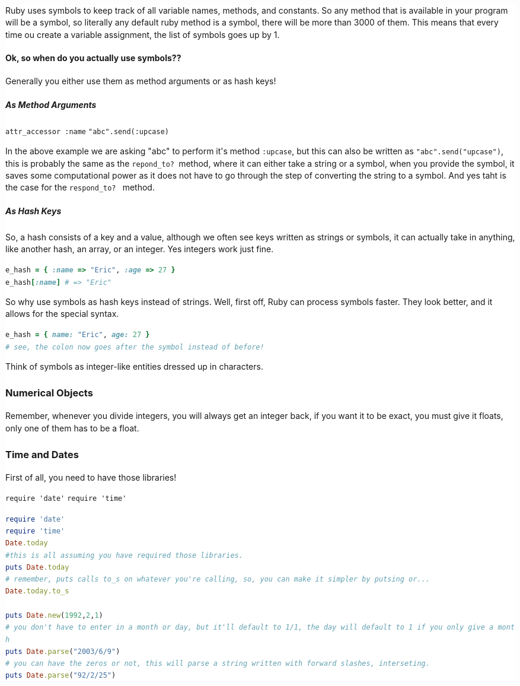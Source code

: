 Ruby uses symbols to keep track of all variable names, methods, and constants.  So any method that is available in your program will be a symbol, so literally any default ruby method is a symbol, there will be more than 3000 of them.  This means that every time ou create a variable assignment, the list of symbols goes up by 1.

#### Ok, so when do you actually use symbols??

Generally you either use them as method arguments or as hash keys!

##### As Method Arguments

`attr_accessor :name`
`"abc".send(:upcase)`

In the above example we are asking "abc" to perform it's method `:upcase`, but this can also be written as `"abc".send("upcase")`, this is probably the same as the `repond_to? `method, where it can either take a string or a symbol, when you provide the symbol, it saves some computational power as it does not have to go through the step of converting the string to a symbol.  And yes taht is the case for the `respond_to? ` method.

##### As Hash Keys

So, a hash consists of a key and a value, although we often see keys written as strings or symbols, it can actually take in anything, like another hash, an array, or an integer. Yes integers work just fine.

```ruby
e_hash = { :name => "Eric", :age => 27 }
e_hash[:name] # => "Eric"
```

So why use symbols as hash keys instead of strings.  Well, first off, Ruby can process symbols faster.  They look better, and it allows for the special syntax.  

```ruby
e_hash = { name: "Eric", age: 27 }
# see, the colon now goes after the symbol instead of before!
```

Think of symbols as integer-like entities dressed up in characters.

### Numerical Objects

Remember, whenever you divide integers, you will always get an integer back, if you want it to be exact, you must give it floats, only one of them has to be a float.  

### Time and Dates

First of all, you need to have those libraries!

`require 'date'`
`require 'time'`

```ruby
require 'date'
require 'time'
Date.today
#this is all assuming you have required those libraries.
puts Date.today
# remember, puts calls to_s on whatever you're calling, so, you can make it simpler by putsing or...
Date.today.to_s

puts Date.new(1992,2,1)
# you don't have to enter in a month or day, but it'll default to 1/1, the day will default to 1 if you only give a month
puts Date.parse("2003/6/9")
# you can have the zeros or not, this will parse a string written with forward slashes, interseting.
puts Date.parse("92/2/25")
```